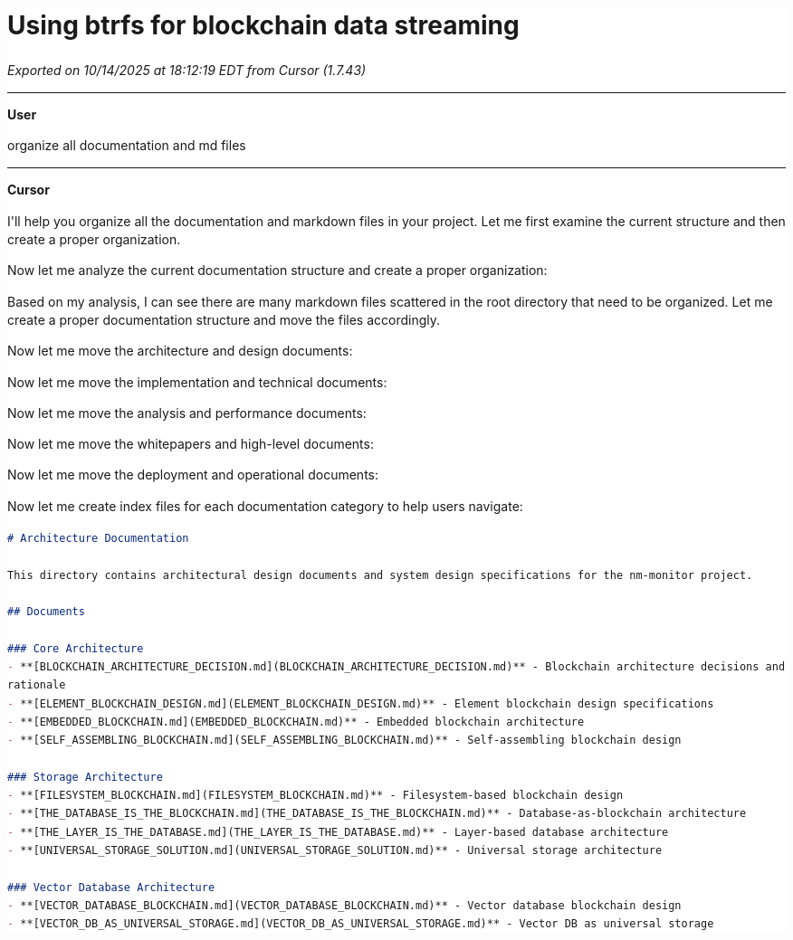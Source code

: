 # Using btrfs for blockchain data streaming
_Exported on 10/14/2025 at 18:12:19 EDT from Cursor (1.7.43)_

---

**User**

organize all documentation and md files

---

**Cursor**

I'll help you organize all the documentation and markdown files in your project. Let me first examine the current structure and then create a proper organization.


Now let me analyze the current documentation structure and create a proper organization:


Based on my analysis, I can see there are many markdown files scattered in the root directory that need to be organized. Let me create a proper documentation structure and move the files accordingly.


Now let me move the architecture and design documents:


Now let me move the implementation and technical documents:


Now let me move the analysis and performance documents:


Now let me move the whitepapers and high-level documents:


Now let me move the deployment and operational documents:


Now let me create index files for each documentation category to help users navigate:


```markdown
# Architecture Documentation

This directory contains architectural design documents and system design specifications for the nm-monitor project.

## Documents

### Core Architecture
- **[BLOCKCHAIN_ARCHITECTURE_DECISION.md](BLOCKCHAIN_ARCHITECTURE_DECISION.md)** - Blockchain architecture decisions and rationale
- **[ELEMENT_BLOCKCHAIN_DESIGN.md](ELEMENT_BLOCKCHAIN_DESIGN.md)** - Element blockchain design specifications
- **[EMBEDDED_BLOCKCHAIN.md](EMBEDDED_BLOCKCHAIN.md)** - Embedded blockchain architecture
- **[SELF_ASSEMBLING_BLOCKCHAIN.md](SELF_ASSEMBLING_BLOCKCHAIN.md)** - Self-assembling blockchain design

### Storage Architecture
- **[FILESYSTEM_BLOCKCHAIN.md](FILESYSTEM_BLOCKCHAIN.md)** - Filesystem-based blockchain design
- **[THE_DATABASE_IS_THE_BLOCKCHAIN.md](THE_DATABASE_IS_THE_BLOCKCHAIN.md)** - Database-as-blockchain architecture
- **[THE_LAYER_IS_THE_DATABASE.md](THE_LAYER_IS_THE_DATABASE.md)** - Layer-based database architecture
- **[UNIVERSAL_STORAGE_SOLUTION.md](UNIVERSAL_STORAGE_SOLUTION.md)** - Universal storage architecture

### Vector Database Architecture
- **[VECTOR_DATABASE_BLOCKCHAIN.md](VECTOR_DATABASE_BLOCKCHAIN.md)** - Vector database blockchain design
- **[VECTOR_DB_AS_UNIVERSAL_STORAGE.md](VECTOR_DB_AS_UNIVERSAL_STORAGE.md)** - Vector DB as universal storage
```